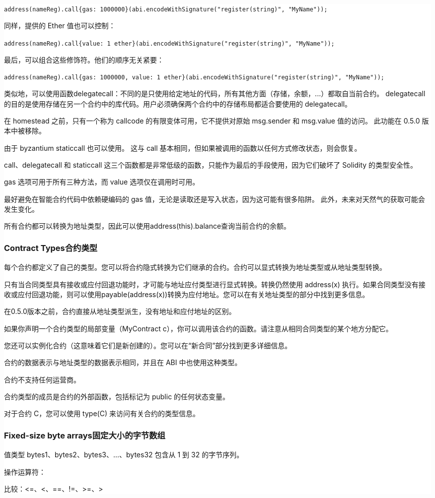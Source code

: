 ```
address(nameReg).call{gas: 1000000}(abi.encodeWithSignature("register(string)", "MyName"));
```

同样，提供的 Ether 值也可以控制：

```
address(nameReg).call{value: 1 ether}(abi.encodeWithSignature("register(string)", "MyName"));
```

最后，可以组合这些修饰符。他们的顺序无关紧要：

```
address(nameReg).call{gas: 1000000, value: 1 ether}(abi.encodeWithSignature("register(string)", "MyName"));
```

类似地，可以使用函数delegatecall：不同的是只使用给定地址的代码，所有其他方面（存储，余额，...）都取自当前合约。 delegatecall 的目的是使用存储在另一个合约中的库代码。用户必须确保两个合约中的存储布局都适合要使用的 delegatecall。


在 homestead 之前，只有一个称为 callcode 的有限变体可用，它不提供对原始 msg.sender 和 msg.value 值的访问。 此功能在 0.5.0 版本中被移除。

由于 byzantium staticcall 也可以使用。 这与 call 基本相同，但如果被调用的函数以任何方式修改状态，则会恢复。

call、delegatecall 和 staticcall 这三个函数都是非常低级的函数，只能作为最后的手段使用，因为它们破坏了 Solidity 的类型安全性。

gas 选项可用于所有三种方法，而 value 选项仅在调用时可用。

最好避免在智能合约代码中依赖硬编码的 gas 值，无论是读取还是写入状态，因为这可能有很多陷阱。 此外，未来对天然气的获取可能会发生变化。


所有合约都可以转换为地址类型，因此可以使用address(this).balance查询当前合约的余额。

### Contract Types合约类型

每个合约都定义了自己的类型。您可以将合约隐式转换为它们继承的合约。合约可以显式转换为地址类型或从地址类型转换。

只有当合同类型具有接收或应付回退功能时，才可能与地址应付类型进行显式转换。转换仍然使用 address(x) 执行。如果合同类型没有接收或应付回退功能，则可以使用payable(address(x))转换为应付地址。您可以在有关地址类型的部分中找到更多信息。

在0.5.0版本之前，合约直接从地址类型派生，没有地址和应付地址的区别。

如果你声明一个合约类型的局部变量（MyContract c），你可以调用该合约的函数。请注意从相同合同类型的某个地方分配它。

您还可以实例化合约（这意味着它们是新创建的）。您可以在“新合同”部分找到更多详细信息。

合约的数据表示与地址类型的数据表示相同，并且在 ABI 中也使用这种类型。

合约不支持任何运营商。

合约类型的成员是合约的外部函数，包括标记为 public 的任何状态变量。

对于合约 C，您可以使用 type(C) 来访问有关合约的类型信息。

### Fixed-size byte arrays固定大小的字节数组

值类型 bytes1、bytes2、bytes3、...、bytes32 包含从 1 到 32 的字节序列。

操作运算符：

比较：<=、<、==、!=、>=、>
